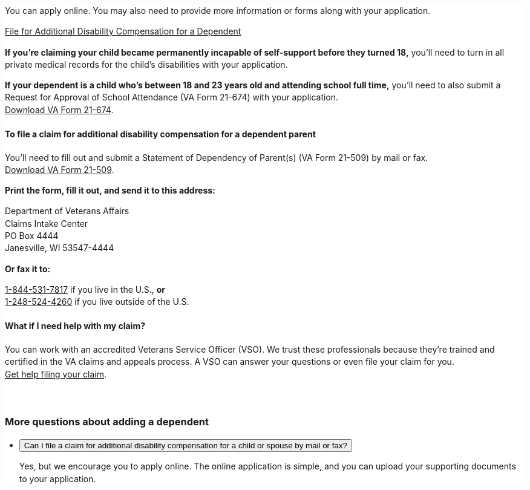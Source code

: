 You can apply online. You may also need to provide more information or forms along with your application.
 
<a class="usa-button-primary va-button-primary" href="/disability-benefits/apply/dependents/form-686c-dependents/">File for Additional Disability Compensation for a Dependent</a>
	

**If you’re claiming your child became permanently incapable of self-support before they turned 18,** you’ll need to turn in all private medical records for the child’s disabilities with your application. 

**If your dependent is a child who’s between 18 and 23 years old and attending school full time,** you’ll need to also submit a Request for Approval of School Attendance (VA Form 21-674) with your application. <br>
[Download VA Form 21-674](https://www.vba.va.gov/pubs/forms/VBA-21-674-ARE.pdf). 

#### To file a claim for additional disability compensation for a dependent parent

You’ll need to fill out and submit a Statement of Dependency of Parent(s) (VA Form 21-509) by mail or fax. <br>
[Download VA Form 21-509](https://www.vba.va.gov/pubs/forms/VBA-21P-509-ARE.pdf).

**Print the form, fill it out, and send it to this address:**

<p class="va-address-block">
Department of Veterans Affairs <br>
Claims Intake Center <br>
PO Box 4444 <br>
Janesville, WI 53547-4444 <br>
</p>

**Or fax it to:** 

 <a href="tel:+1phonenumber">1-844-531-7817</a> if you live in the U.S., **or** <br>
 <a href="tel:+1phonenumber">1-248-524-4260</a> if you live outside of the U.S.
 
 #### What if I need help with my claim?
 
You can work with an accredited Veterans Service Officer (VSO). We trust these professionals because they’re trained and certified in the VA claims and appeals process. A VSO can answer your questions or even file your claim for you.<br>
[Get help filing your claim](/disability-benefits/apply/help/). 

 <br>

### More questions about adding a dependent

<span id="add"></span>
<div class="usa-accordion">
<ul class="usa-unstyled-list">
<li>
<button class="usa-button-unstyled usa-accordion-button" aria-controls="questions-apply-mail">Can I file a claim for additional disability compensation for a child or spouse by mail or fax?</button>
<div id="questions-apply-mail" class="usa-accordion-content">
	
Yes, but we encourage you to apply online. The online application is simple, and you can upload your supporting documents to your application.  
